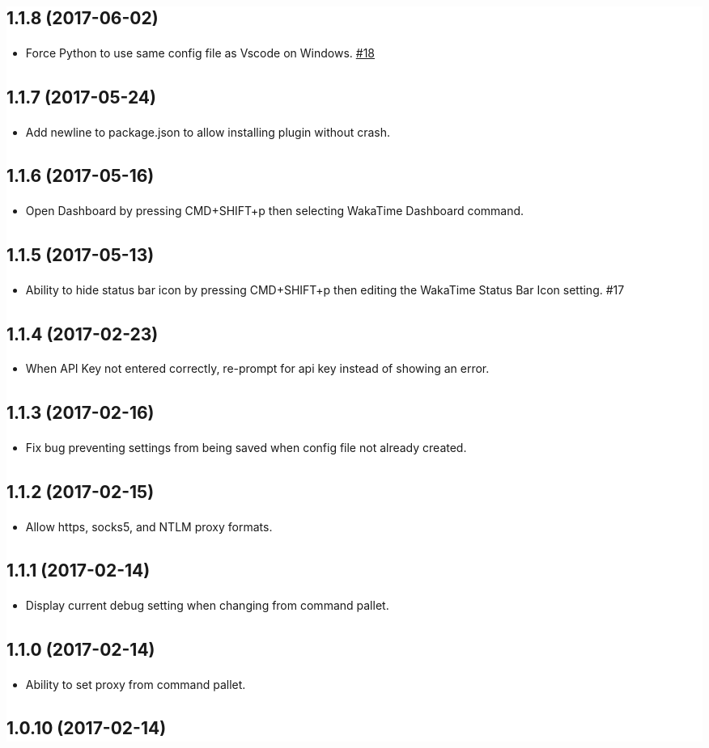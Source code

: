 
## 1.1.8 (2017-06-02)

- Force Python to use same config file as Vscode on Windows.
  [#18](https://github.com/wakatime/vscode-wakatime/issues/18)


## 1.1.7 (2017-05-24)

- Add newline to package.json to allow installing plugin without crash.


## 1.1.6 (2017-05-16)

- Open Dashboard by pressing CMD+SHIFT+p then selecting WakaTime Dashboard
  command.


## 1.1.5 (2017-05-13)

- Ability to hide status bar icon by pressing CMD+SHIFT+p then editing the
  WakaTime Status Bar Icon setting. #17


## 1.1.4 (2017-02-23)

- When API Key not entered correctly, re-prompt for api key instead of showing
  an error.


## 1.1.3 (2017-02-16)

- Fix bug preventing settings from being saved when config file not already
  created.


## 1.1.2 (2017-02-15)

- Allow https, socks5, and NTLM proxy formats.


## 1.1.1 (2017-02-14)

- Display current debug setting when changing from command pallet.


## 1.1.0 (2017-02-14)

- Ability to set proxy from command pallet.


## 1.0.10 (2017-02-14)
